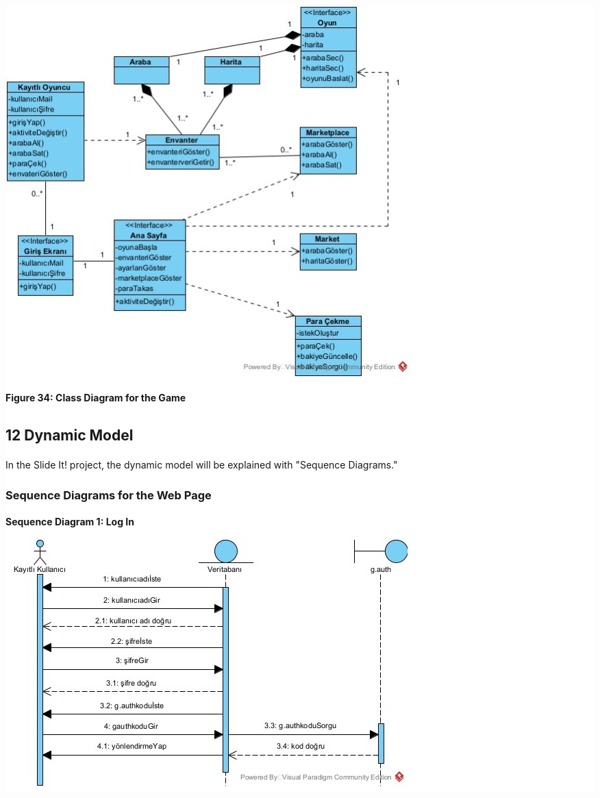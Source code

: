 ![Game Class Diagram](https://github.com/metalfury/Slide-It/blob/main/src/Aspose.Words.aa6460c0-4681-4253-a446-2b7972708b33.035.jpeg)

**Figure 34: Class Diagram for the Game**


## <a name="_toc94305661"></a><a name="_toc94305781"></a><a name="_toc94305892"></a><a name="_toc94306057"></a><a name="_toc94390988"></a>**12 Dynamic Model**

In the Slide It! project, the dynamic model will be explained with "Sequence Diagrams."

### **Sequence Diagrams for the Web Page**

**Sequence Diagram 1: Log In**

![Sequence Diagram 1](https://github.com/metalfury/Slide-It/blob/main/src/Aspose.Words.aa6460c0-4681-4253-a446-2b7972708b33.036.jpeg)
